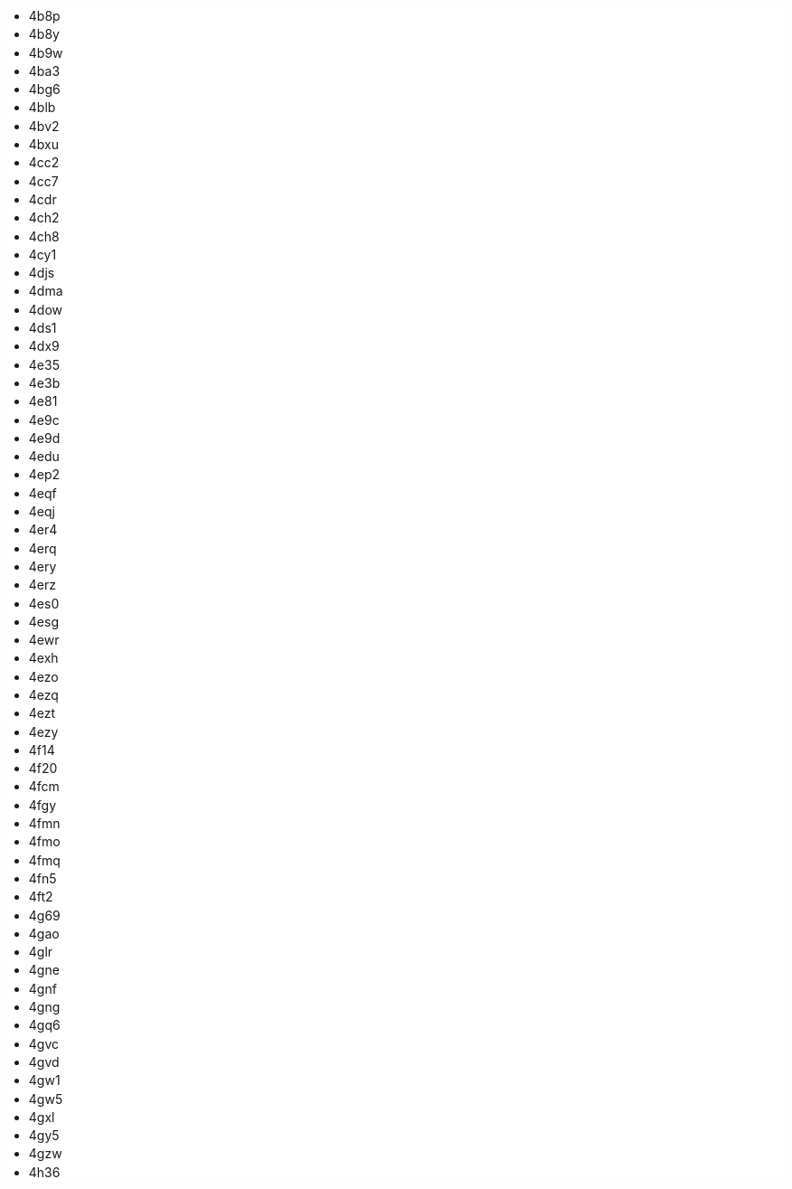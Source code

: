 + 4b8p
+ 4b8y
+ 4b9w
+ 4ba3
+ 4bg6
+ 4blb
+ 4bv2
+ 4bxu
+ 4cc2
+ 4cc7
+ 4cdr
+ 4ch2
+ 4ch8
+ 4cy1
+ 4djs
+ 4dma
+ 4dow
+ 4ds1
+ 4dx9
+ 4e35
+ 4e3b
+ 4e81
+ 4e9c
+ 4e9d
+ 4edu
+ 4ep2
+ 4eqf
+ 4eqj
+ 4er4
+ 4erq
+ 4ery
+ 4erz
+ 4es0
+ 4esg
+ 4ewr
+ 4exh
+ 4ezo
+ 4ezq
+ 4ezt
+ 4ezy
+ 4f14
+ 4f20
+ 4fcm
+ 4fgy
+ 4fmn
+ 4fmo
+ 4fmq
+ 4fn5
+ 4ft2
+ 4g69
+ 4gao
+ 4glr
+ 4gne
+ 4gnf
+ 4gng
+ 4gq6
+ 4gvc
+ 4gvd
+ 4gw1
+ 4gw5
+ 4gxl
+ 4gy5
+ 4gzw
+ 4h36